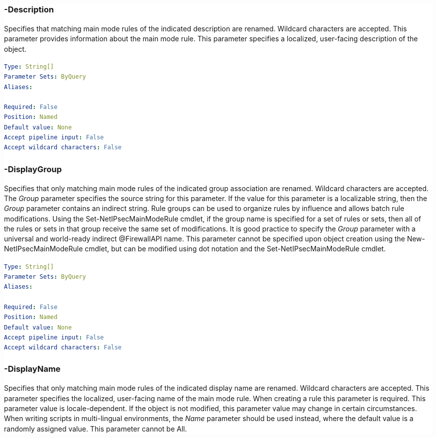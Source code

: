 ### -Description
Specifies that matching main mode rules of the indicated description are renamed.
Wildcard characters are accepted. 
This parameter provides information about the main mode rule.
This parameter specifies a localized, user-facing description of the object.

```yaml
Type: String[]
Parameter Sets: ByQuery
Aliases: 

Required: False
Position: Named
Default value: None
Accept pipeline input: False
Accept wildcard characters: False
```

### -DisplayGroup
Specifies that only matching main mode rules of the indicated group association are renamed.
Wildcard characters are accepted. 
The *Group* parameter specifies the source string for this parameter.
If the value for this parameter is a localizable string, then the *Group* parameter contains an indirect string.
Rule groups can be used to organize rules by influence and allows batch rule modifications.
Using the Set-NetIPsecMainModeRule cmdlet, if the group name is specified for a set of rules or sets, then all of the rules or sets in that group receive the same set of modifications.
It is good practice to specify the *Group* parameter with a universal and world-ready indirect @FirewallAPI name. 
This parameter cannot be specified upon object creation using the New-NetIPsecMainModeRule cmdlet, but can be modified using dot notation and the Set-NetIPsecMainModeRule cmdlet.

```yaml
Type: String[]
Parameter Sets: ByQuery
Aliases: 

Required: False
Position: Named
Default value: None
Accept pipeline input: False
Accept wildcard characters: False
```

### -DisplayName
Specifies that only matching main mode rules of the indicated display name are renamed.
Wildcard characters are accepted. 
This parameter specifies the localized, user-facing name of the main mode rule.
When creating a rule this parameter is required.
This parameter value is locale-dependent.
If the object is not modified, this parameter value may change in certain circumstances.
When writing scripts in multi-lingual environments, the *Name* parameter should be used instead, where the default value is a randomly assigned value. 
This parameter cannot be All.
